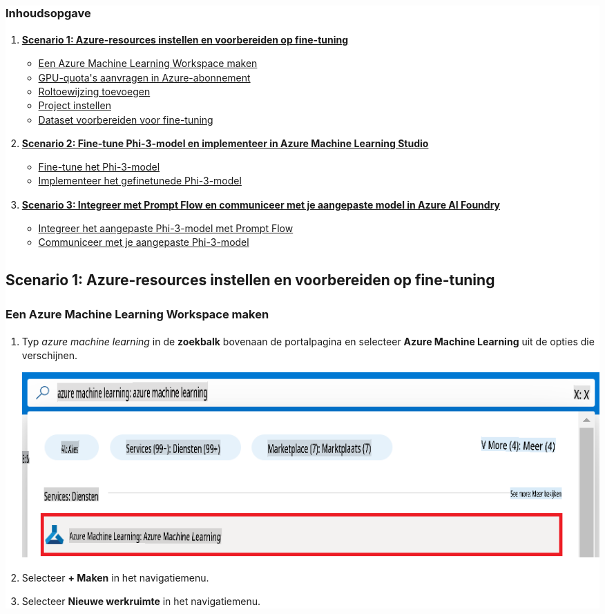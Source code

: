 ### Inhoudsopgave

1. **[Scenario 1: Azure-resources instellen en voorbereiden op fine-tuning](../../../../../../md/02.Application/01.TextAndChat/Phi3)**  
    - [Een Azure Machine Learning Workspace maken](../../../../../../md/02.Application/01.TextAndChat/Phi3)  
    - [GPU-quota's aanvragen in Azure-abonnement](../../../../../../md/02.Application/01.TextAndChat/Phi3)  
    - [Roltoewijzing toevoegen](../../../../../../md/02.Application/01.TextAndChat/Phi3)  
    - [Project instellen](../../../../../../md/02.Application/01.TextAndChat/Phi3)  
    - [Dataset voorbereiden voor fine-tuning](../../../../../../md/02.Application/01.TextAndChat/Phi3)  

1. **[Scenario 2: Fine-tune Phi-3-model en implementeer in Azure Machine Learning Studio](../../../../../../md/02.Application/01.TextAndChat/Phi3)**  
    - [Fine-tune het Phi-3-model](../../../../../../md/02.Application/01.TextAndChat/Phi3)  
    - [Implementeer het gefinetunede Phi-3-model](../../../../../../md/02.Application/01.TextAndChat/Phi3)  

1. **[Scenario 3: Integreer met Prompt Flow en communiceer met je aangepaste model in Azure AI Foundry](../../../../../../md/02.Application/01.TextAndChat/Phi3)**  
    - [Integreer het aangepaste Phi-3-model met Prompt Flow](../../../../../../md/02.Application/01.TextAndChat/Phi3)  
    - [Communiceer met je aangepaste Phi-3-model](../../../../../../md/02.Application/01.TextAndChat/Phi3)  

## Scenario 1: Azure-resources instellen en voorbereiden op fine-tuning

### Een Azure Machine Learning Workspace maken

1. Typ *azure machine learning* in de **zoekbalk** bovenaan de portalpagina en selecteer **Azure Machine Learning** uit de opties die verschijnen.

    ![Typ azure machine learning.](../../../../../../translated_images/01-01-type-azml.d34ed3e290197950bb59b5574720c139f88921832c375c07d5c0f3134d7831ca.nl.png)

2. Selecteer **+ Maken** in het navigatiemenu.

3. Selecteer **Nieuwe werkruimte** in het navigatiemenu.
